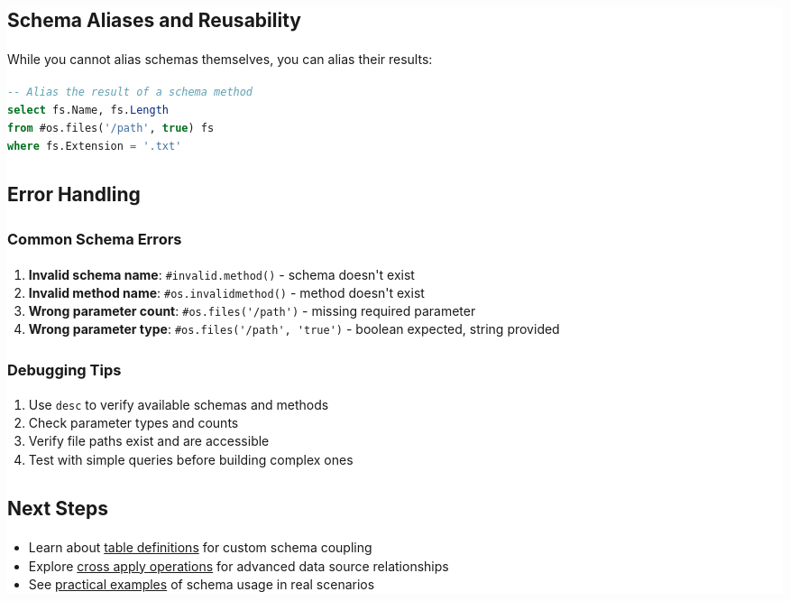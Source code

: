 ## Schema Aliases and Reusability

While you cannot alias schemas themselves, you can alias their results:

```sql
-- Alias the result of a schema method
select fs.Name, fs.Length
from #os.files('/path', true) fs
where fs.Extension = '.txt'
```

## Error Handling

### Common Schema Errors
1. **Invalid schema name**: `#invalid.method()` - schema doesn't exist
2. **Invalid method name**: `#os.invalidmethod()` - method doesn't exist  
3. **Wrong parameter count**: `#os.files('/path')` - missing required parameter
4. **Wrong parameter type**: `#os.files('/path', 'true')` - boolean expected, string provided

### Debugging Tips
1. Use `desc` to verify available schemas and methods
2. Check parameter types and counts
3. Verify file paths exist and are accessible
4. Test with simple queries before building complex ones

## Next Steps

- Learn about [table definitions](./table-definitions.md) for custom schema coupling
- Explore [cross apply operations](./cross-outer-apply.md) for advanced data source relationships
- See [practical examples](./examples-filesystem-analysis.md) of schema usage in real scenarios